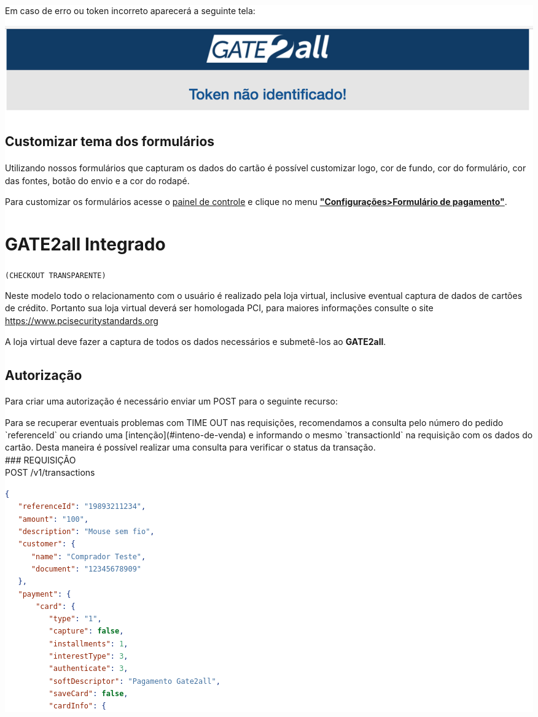 Em caso de erro ou token incorreto aparecerá a seguinte tela:

<img src="images/intencao05.png" />

## Customizar tema dos formulários

Utilizando nossos formulários que capturam os dados do cartão é possível customizar logo, cor de fundo, cor do formulário, cor das fontes, botão do envio e a cor do rodapé. 

Para customizar os formulários acesse o [painel de controle](https://gate.2all.com.br) e clique no menu [**"Configurações>Formulário de pagamento"**](https://gate.2all.com.br/ntk/configuracao-cliente).


# GATE2all Integrado 

`(CHECKOUT TRANSPARENTE)`

Neste modelo todo o relacionamento com o usuário é realizado pela loja virtual, inclusive eventual
captura de dados de cartões de crédito. Portanto sua loja virtual deverá ser homologada PCI, para
maiores informações consulte o site https://www.pcisecuritystandards.org

A loja virtual deve fazer a captura de todos os dados necessários e submetê-los ao **GATE2all**.

## Autorização

Para criar uma autorização é necessário enviar um POST para o seguinte recurso:

<aside class="notice">
Para se recuperar eventuais problemas com TIME OUT nas requisições, recomendamos a consulta pelo número do pedido `referenceId` ou criando uma [intenção](#inteno-de-venda) e informando o mesmo `transactionId` na requisição com os dados do cartão. Desta maneira é possível realizar uma consulta para verificar o status da transação. 
</aside>
### REQUISIÇÃO

<aside class="request"><span class="method post">POST</span> <span class="endpoint">/v1/transactions</span></aside>

```json
{
   "referenceId": "19893211234",
   "amount": "100",
   "description": "Mouse sem fio",
   "customer": {
      "name": "Comprador Teste",
      "document": "12345678909"
   },
   "payment": {
       "card": {
          "type": "1",
          "capture": false,
          "installments": 1,
          "interestType": 3,
          "authenticate": 3,
          "softDescriptor": "Pagamento Gate2all",
          "saveCard": false,
          "cardInfo": {
```